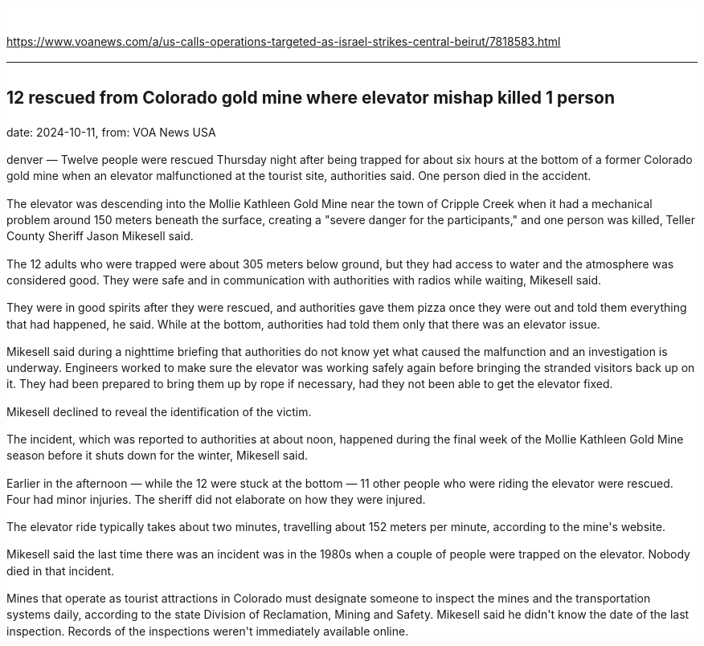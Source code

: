  

<br> 

<https://www.voanews.com/a/us-calls-operations-targeted-as-israel-strikes-central-beirut/7818583.html>

---

## 12 rescued from Colorado gold mine where elevator mishap killed 1 person

date: 2024-10-11, from: VOA News USA

denver — Twelve people were rescued Thursday night after being trapped for about six hours at the bottom of a former Colorado gold mine when an elevator malfunctioned at the tourist site, authorities said. One person died in the accident.


The elevator was descending into the Mollie Kathleen Gold Mine near the town of Cripple Creek when it had a mechanical problem around 150 meters beneath the surface, creating a "severe danger for the participants," and one person was killed, Teller County Sheriff Jason Mikesell said.


The 12 adults who were trapped were about 305 meters below ground, but they had access to water and the atmosphere was considered good. They were safe and in communication with authorities with radios while waiting, Mikesell said.


They were in good spirits after they were rescued, and authorities gave them pizza once they were out and told them everything that had happened, he said. While at the bottom, authorities had told them only that there was an elevator issue.


Mikesell said during a nighttime briefing that authorities do not know yet what caused the malfunction and an investigation is underway. Engineers worked to make sure the elevator was working safely again before bringing the stranded visitors back up on it. They had been prepared to bring them up by rope if necessary, had they not been able to get the elevator fixed.


Mikesell declined to reveal the identification of the victim.


The incident, which was reported to authorities at about noon, happened during the final week of the Mollie Kathleen Gold Mine season before it shuts down for the winter, Mikesell said.


Earlier in the afternoon — while the 12 were stuck at the bottom — 11 other people who were riding the elevator were rescued. Four had minor injuries. The sheriff did not elaborate on how they were injured.


The elevator ride typically takes about two minutes, travelling about 152 meters per minute, according to the mine's website.


Mikesell said the last time there was an incident was in the 1980s when a couple of people were trapped on the elevator. Nobody died in that incident.


Mines that operate as tourist attractions in Colorado must designate someone to inspect the mines and the transportation systems daily, according to the state Division of Reclamation, Mining and Safety. Mikesell said he didn't know the date of the last inspection. Records of the inspections weren't immediately available online.
